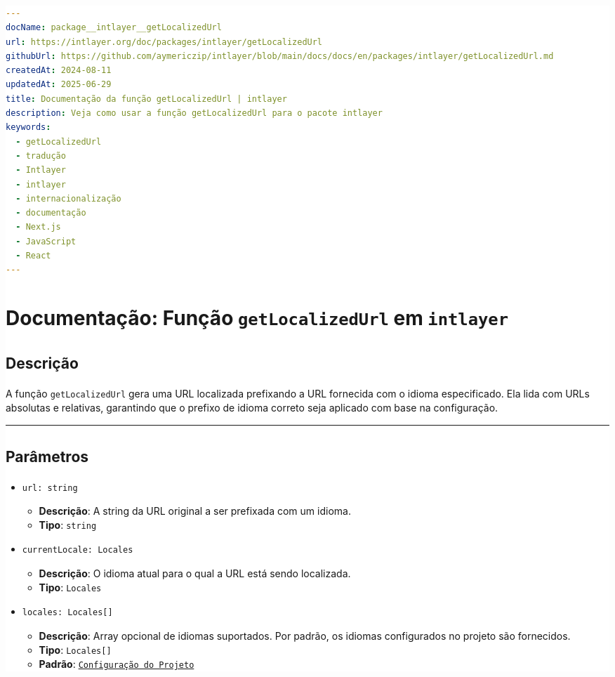 ```yaml
---
docName: package__intlayer__getLocalizedUrl
url: https://intlayer.org/doc/packages/intlayer/getLocalizedUrl
githubUrl: https://github.com/aymericzip/intlayer/blob/main/docs/docs/en/packages/intlayer/getLocalizedUrl.md
createdAt: 2024-08-11
updatedAt: 2025-06-29
title: Documentação da função getLocalizedUrl | intlayer
description: Veja como usar a função getLocalizedUrl para o pacote intlayer
keywords:
  - getLocalizedUrl
  - tradução
  - Intlayer
  - intlayer
  - internacionalização
  - documentação
  - Next.js
  - JavaScript
  - React
---
```


# Documentação: Função `getLocalizedUrl` em `intlayer`

## Descrição

A função `getLocalizedUrl` gera uma URL localizada prefixando a URL fornecida com o idioma especificado. Ela lida com URLs absolutas e relativas, garantindo que o prefixo de idioma correto seja aplicado com base na configuração.

---

## Parâmetros

- `url: string`

  - **Descrição**: A string da URL original a ser prefixada com um idioma.
  - **Tipo**: `string`

- `currentLocale: Locales`

  - **Descrição**: O idioma atual para o qual a URL está sendo localizada.
  - **Tipo**: `Locales`

- `locales: Locales[]`

  - **Descrição**: Array opcional de idiomas suportados. Por padrão, os idiomas configurados no projeto são fornecidos.
  - **Tipo**: `Locales[]`
  - **Padrão**: [`Configuração do Projeto`](https://github.com/aymericzip/intlayer/blob/main/docs/docs/pt/configuration.md#middleware)
